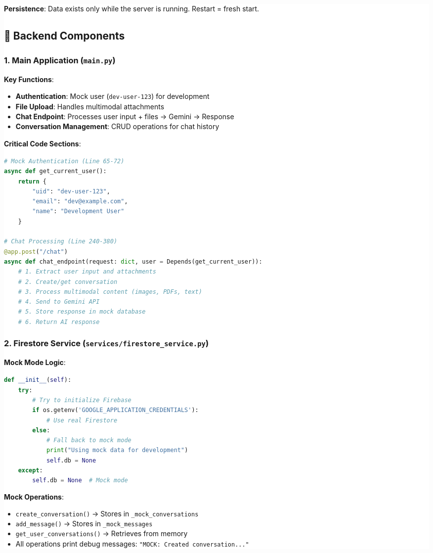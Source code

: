 **Persistence**: Data exists only while the server is running. Restart = fresh start.

## 🔧 Backend Components

### 1. Main Application (`main.py`)

**Key Functions**:
- **Authentication**: Mock user (`dev-user-123`) for development
- **File Upload**: Handles multimodal attachments
- **Chat Endpoint**: Processes user input + files → Gemini → Response
- **Conversation Management**: CRUD operations for chat history

**Critical Code Sections**:

```python
# Mock Authentication (Line 65-72)
async def get_current_user():
    return {
        "uid": "dev-user-123",
        "email": "dev@example.com", 
        "name": "Development User"
    }

# Chat Processing (Line 240-380)
@app.post("/chat")
async def chat_endpoint(request: dict, user = Depends(get_current_user)):
    # 1. Extract user input and attachments
    # 2. Create/get conversation
    # 3. Process multimodal content (images, PDFs, text)
    # 4. Send to Gemini API
    # 5. Store response in mock database
    # 6. Return AI response
```

### 2. Firestore Service (`services/firestore_service.py`)

**Mock Mode Logic**:
```python
def __init__(self):
    try:
        # Try to initialize Firebase
        if os.getenv('GOOGLE_APPLICATION_CREDENTIALS'):
            # Use real Firestore
        else:
            # Fall back to mock mode
            print("Using mock data for development")
            self.db = None
    except:
        self.db = None  # Mock mode
```

**Mock Operations**:
- `create_conversation()` → Stores in `_mock_conversations`
- `add_message()` → Stores in `_mock_messages`
- `get_user_conversations()` → Retrieves from memory
- All operations print debug messages: `"MOCK: Created conversation..."`
